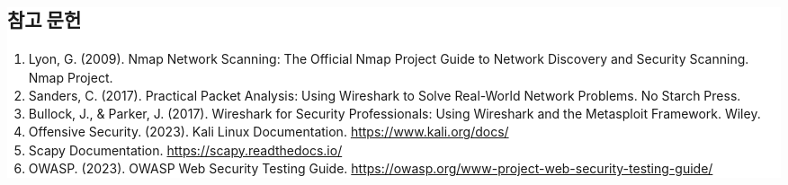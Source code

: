 
## 참고 문헌

1. Lyon, G. (2009). Nmap Network Scanning: The Official Nmap Project Guide to Network Discovery and Security Scanning. Nmap Project.
2. Sanders, C. (2017). Practical Packet Analysis: Using Wireshark to Solve Real-World Network Problems. No Starch Press.
3. Bullock, J., & Parker, J. (2017). Wireshark for Security Professionals: Using Wireshark and the Metasploit Framework. Wiley.
4. Offensive Security. (2023). Kali Linux Documentation. https://www.kali.org/docs/
5. Scapy Documentation. https://scapy.readthedocs.io/
6. OWASP. (2023). OWASP Web Security Testing Guide. https://owasp.org/www-project-web-security-testing-guide/
